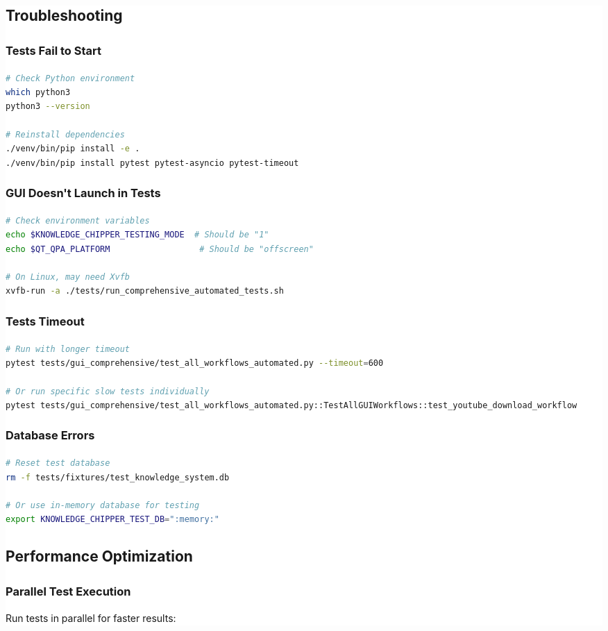 ## Troubleshooting

### Tests Fail to Start

```bash
# Check Python environment
which python3
python3 --version

# Reinstall dependencies
./venv/bin/pip install -e .
./venv/bin/pip install pytest pytest-asyncio pytest-timeout
```

### GUI Doesn't Launch in Tests

```bash
# Check environment variables
echo $KNOWLEDGE_CHIPPER_TESTING_MODE  # Should be "1"
echo $QT_QPA_PLATFORM                  # Should be "offscreen"

# On Linux, may need Xvfb
xvfb-run -a ./tests/run_comprehensive_automated_tests.sh
```

### Tests Timeout

```bash
# Run with longer timeout
pytest tests/gui_comprehensive/test_all_workflows_automated.py --timeout=600

# Or run specific slow tests individually
pytest tests/gui_comprehensive/test_all_workflows_automated.py::TestAllGUIWorkflows::test_youtube_download_workflow
```

### Database Errors

```bash
# Reset test database
rm -f tests/fixtures/test_knowledge_system.db

# Or use in-memory database for testing
export KNOWLEDGE_CHIPPER_TEST_DB=":memory:"
```

## Performance Optimization

### Parallel Test Execution

Run tests in parallel for faster results:
